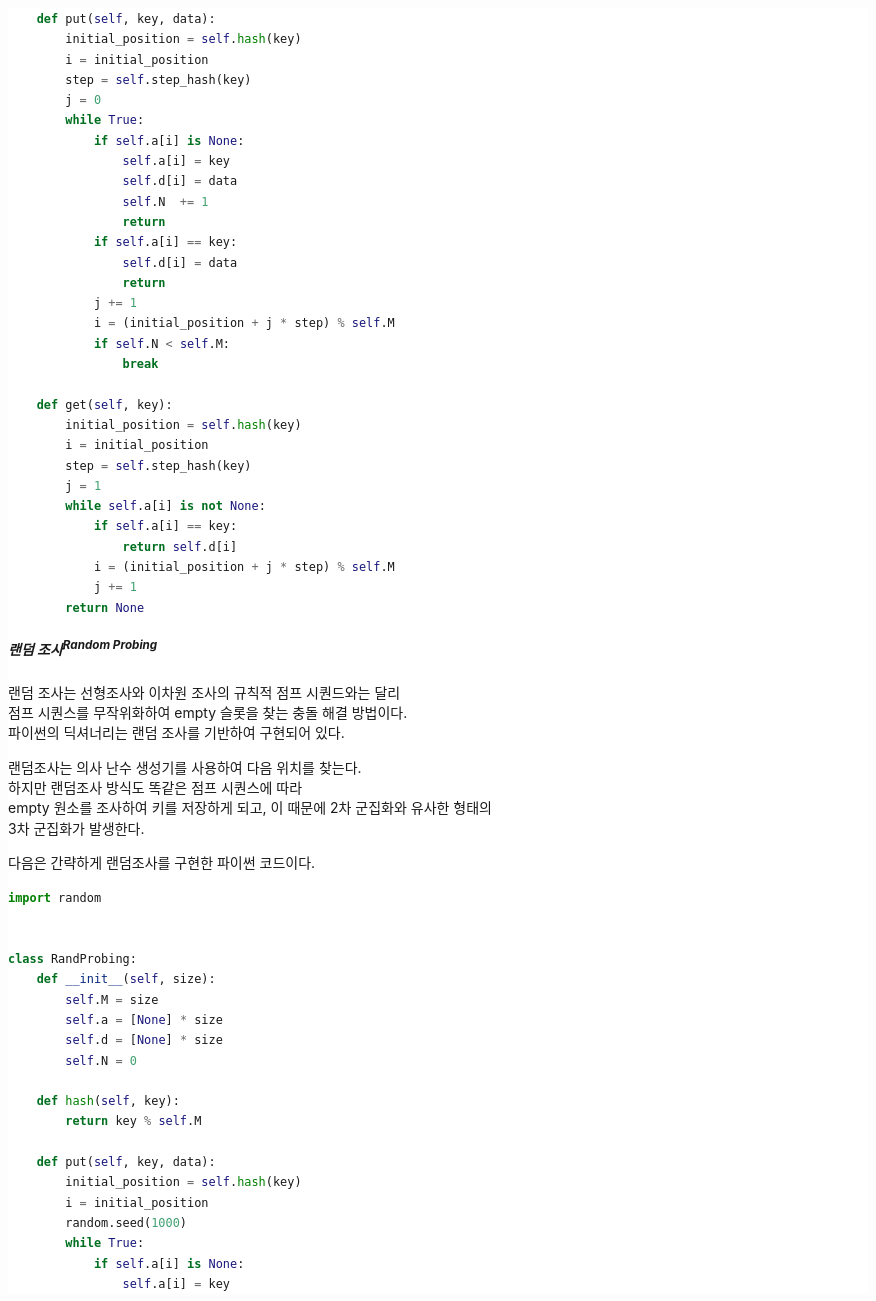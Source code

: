 ```python
    def put(self, key, data):
        initial_position = self.hash(key)
        i = initial_position
        step = self.step_hash(key)
        j = 0
        while True:
            if self.a[i] is None:
                self.a[i] = key
                self.d[i] = data
                self.N  += 1
                return
            if self.a[i] == key:
                self.d[i] = data
                return
            j += 1
            i = (initial_position + j * step) % self.M
            if self.N < self.M:
                break

    def get(self, key):
        initial_position = self.hash(key)
        i = initial_position
        step = self.step_hash(key)
        j = 1
        while self.a[i] is not None:
            if self.a[i] == key:
                return self.d[i]
            i = (initial_position + j * step) % self.M
            j += 1
        return None
```

##### 랜덤 조사<sup>Random Probing</sup>
랜덤 조사는 선형조사와 이차원 조사의 규칙적 점프 시퀀드와는 달리  
점프 시퀀스를 무작위화하여 empty 슬롯을 찾는 충돌 해결 방법이다.  
파이썬의 딕셔너리는 랜덤 조사를 기반하여 구현되어 있다.

랜덤조사는 의사 난수 생성기를 사용하여 다음 위치를 찾는다.  
하지만 랜덤조사 방식도 똑같은 점프 시퀀스에 따라  
empty 원소를 조사하여 키를 저장하게 되고, 이 때문에 2차 군집화와 유사한 형태의  
3차 군집화가 발생한다.

다음은 간략하게 랜덤조사를 구현한 파이썬 코드이다.
```python
import random


class RandProbing:
    def __init__(self, size):
        self.M = size
        self.a = [None] * size
        self.d = [None] * size
        self.N = 0

    def hash(self, key):
        return key % self.M

    def put(self, key, data):
        initial_position = self.hash(key)
        i = initial_position
        random.seed(1000)
        while True:
            if self.a[i] is None:
                self.a[i] = key
```